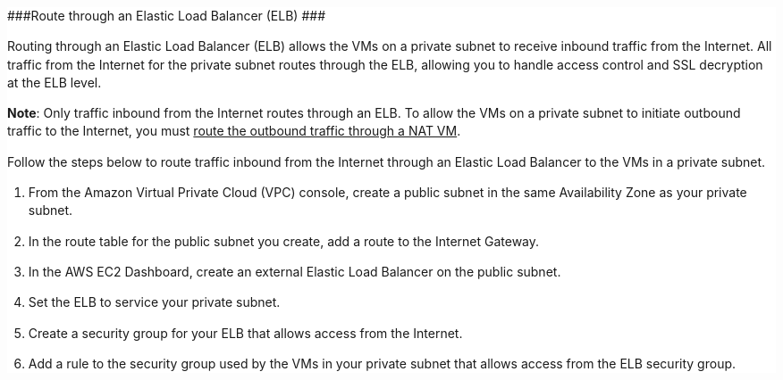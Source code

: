 ###<a id="nat"></a>Route through an Elastic Load Balancer (ELB) ###

Routing through an Elastic Load Balancer (ELB) allows the VMs on a private
subnet to receive inbound traffic from the Internet.
All traffic from the Internet for the private subnet routes through the ELB,
allowing you to handle access control and SSL decryption at the ELB level.

<p class="note"><strong>Note</strong>: Only traffic inbound from the Internet routes through an ELB. To allow the VMs on a private subnet to initiate outbound traffic to the Internet, you must <a href="#nat">route the outbound traffic through a NAT VM</a>.</p>

Follow the steps below to route traffic inbound from the Internet through an
Elastic Load Balancer to the VMs in a private subnet.

1. From the Amazon Virtual Private Cloud (VPC) console, create a public subnet
in the same Availability Zone as your private subnet.

1. In the route table for the public subnet you create, add a route to the
Internet Gateway.

1. In the AWS EC2 Dashboard, create an external Elastic Load Balancer on the
public subnet.

1. Set the ELB to service your private subnet.

1. Create a security group for your ELB that allows access from the Internet.

1. Add a rule to the security group used by the VMs in your private subnet that
allows access from the ELB security group.
